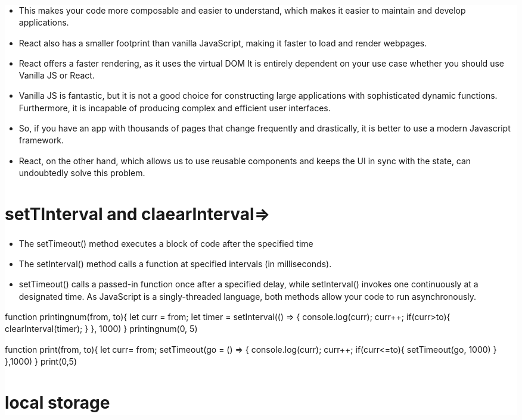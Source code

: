 - This makes your code more composable and easier to understand, which makes it easier to maintain and develop applications.
-  React also has a smaller footprint than vanilla JavaScript, making it faster to load and render webpages.
- React offers a faster rendering, as it uses the virtual DOM
It is entirely dependent on your use case whether you should use Vanilla JS or React.

- Vanilla JS is fantastic, but it is not a good choice for constructing large applications with sophisticated dynamic functions. Furthermore, it is incapable of producing complex and efficient user interfaces.

- So, if you have an app with thousands of pages that change frequently and drastically, it is better to use a modern Javascript framework.

- React, on the other hand, which allows us to use reusable components and keeps the UI in sync with the state, can undoubtedly solve this problem.



# setTInterval  and claearInterval=>
- The setTimeout() method executes a block of code after the specified time

- The setInterval() method calls a function at specified intervals (in milliseconds).

- setTimeout() calls a passed-in function once after a specified delay, while setInterval() invokes one continuously at a designated time. As JavaScript is a singly-threaded language, both methods allow your code to run asynchronously.

function printingnum(from, to){
   let curr = from;
   let timer  = setInterval(() => {
       console.log(curr);
       curr++;
       if(curr>to){
           clearInterval(timer);
       }
   }, 1000)
}
printingnum(0, 5)

function print(from, to){
    let curr= from; 
    setTimeout(go = () => {
        console.log(curr);
        curr++;
        if(curr<=to){
            setTimeout(go, 1000)
        }
    },1000)
}
print(0,5)

# local storage 
